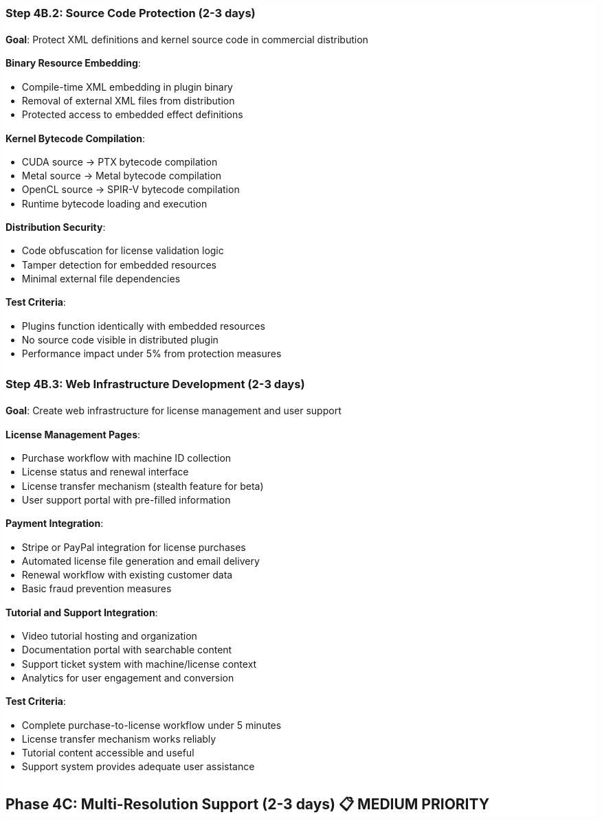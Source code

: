 ### Step 4B.2: Source Code Protection (2-3 days)

**Goal**: Protect XML definitions and kernel source code in commercial distribution

**Binary Resource Embedding**:
- Compile-time XML embedding in plugin binary
- Removal of external XML files from distribution
- Protected access to embedded effect definitions

**Kernel Bytecode Compilation**:
- CUDA source → PTX bytecode compilation
- Metal source → Metal bytecode compilation
- OpenCL source → SPIR-V bytecode compilation
- Runtime bytecode loading and execution

**Distribution Security**:
- Code obfuscation for license validation logic
- Tamper detection for embedded resources
- Minimal external file dependencies

**Test Criteria**:
- Plugins function identically with embedded resources
- No source code visible in distributed plugin
- Performance impact under 5% from protection measures

### Step 4B.3: Web Infrastructure Development (2-3 days)

**Goal**: Create web infrastructure for license management and user support

**License Management Pages**:
- Purchase workflow with machine ID collection
- License status and renewal interface
- License transfer mechanism (stealth feature for beta)
- User support portal with pre-filled information

**Payment Integration**:
- Stripe or PayPal integration for license purchases
- Automated license file generation and email delivery
- Renewal workflow with existing customer data
- Basic fraud prevention measures

**Tutorial and Support Integration**:
- Video tutorial hosting and organization
- Documentation portal with searchable content
- Support ticket system with machine/license context
- Analytics for user engagement and conversion

**Test Criteria**:
- Complete purchase-to-license workflow under 5 minutes
- License transfer mechanism works reliably
- Tutorial content accessible and useful
- Support system provides adequate user assistance

## Phase 4C: Multi-Resolution Support (2-3 days) 📋 **MEDIUM PRIORITY**
